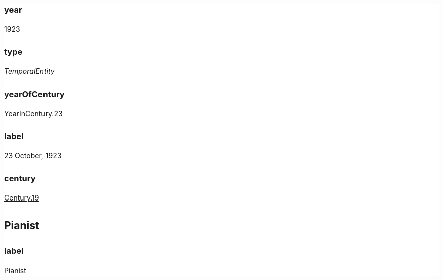 ### year


1923

### type


*TemporalEntity*

### yearOfCentury


[YearInCentury.23](#YearInCentury.23)

### label


23 October, 1923

### century


[Century.19](#Century.19)

## Pianist

### label


Pianist